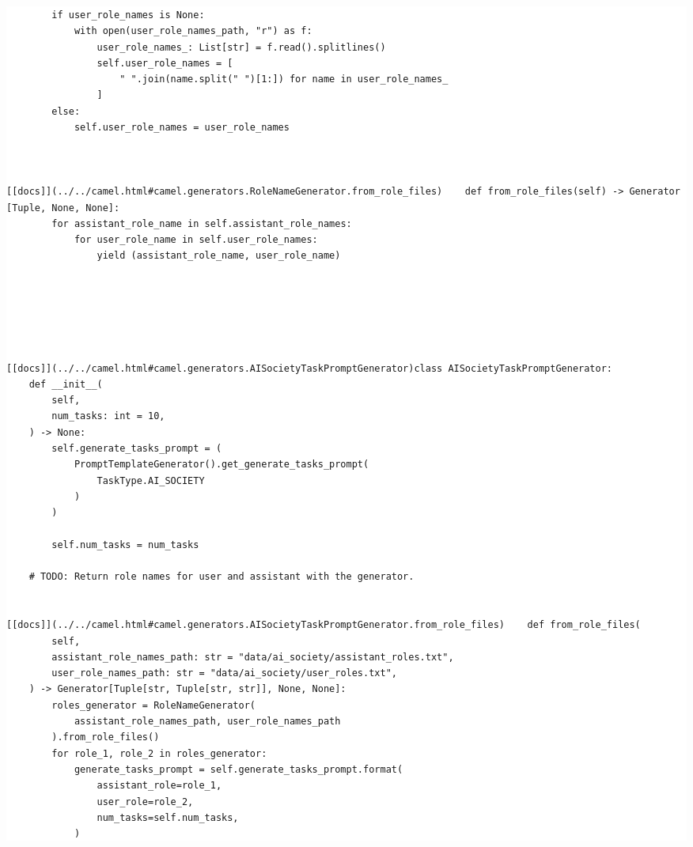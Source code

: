             if user_role_names is None:
                with open(user_role_names_path, "r") as f:
                    user_role_names_: List[str] = f.read().splitlines()
                    self.user_role_names = [
                        " ".join(name.split(" ")[1:]) for name in user_role_names_
                    ]
            else:
                self.user_role_names = user_role_names
    
    
    
    [[docs]](../../camel.html#camel.generators.RoleNameGenerator.from_role_files)    def from_role_files(self) -> Generator[Tuple, None, None]:
            for assistant_role_name in self.assistant_role_names:
                for user_role_name in self.user_role_names:
                    yield (assistant_role_name, user_role_name)
    
    
    
    
    
    
    [[docs]](../../camel.html#camel.generators.AISocietyTaskPromptGenerator)class AISocietyTaskPromptGenerator:
        def __init__(
            self,
            num_tasks: int = 10,
        ) -> None:
            self.generate_tasks_prompt = (
                PromptTemplateGenerator().get_generate_tasks_prompt(
                    TaskType.AI_SOCIETY
                )
            )
    
            self.num_tasks = num_tasks
    
        # TODO: Return role names for user and assistant with the generator.
    
    
    [[docs]](../../camel.html#camel.generators.AISocietyTaskPromptGenerator.from_role_files)    def from_role_files(
            self,
            assistant_role_names_path: str = "data/ai_society/assistant_roles.txt",
            user_role_names_path: str = "data/ai_society/user_roles.txt",
        ) -> Generator[Tuple[str, Tuple[str, str]], None, None]:
            roles_generator = RoleNameGenerator(
                assistant_role_names_path, user_role_names_path
            ).from_role_files()
            for role_1, role_2 in roles_generator:
                generate_tasks_prompt = self.generate_tasks_prompt.format(
                    assistant_role=role_1,
                    user_role=role_2,
                    num_tasks=self.num_tasks,
                )
    
